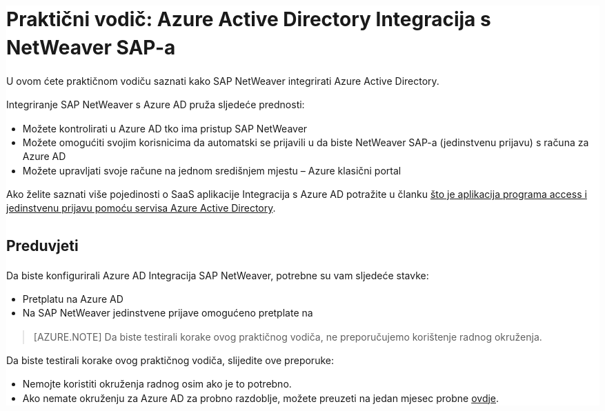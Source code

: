 <properties
    pageTitle="Praktični vodič: Azure Active Directory Integracija s SAP NetWeaver | Microsoft Azure"
    description="Saznajte kako konfigurirati jedinstvenu prijavu između Azure Active Directory i NetWeaver SAP-a."
    services="active-directory"
    documentationCenter=""
    authors="jeevansd"
    manager="femila"
    editor=""/>

<tags
    ms.service="active-directory"
    ms.workload="identity"
    ms.tgt_pltfrm="na"
    ms.devlang="na"
    ms.topic="article"
    ms.date="09/02/2016"
    ms.author="jeedes"/>


# <a name="tutorial-azure-active-directory-integration-with-sap-netweaver"></a>Praktični vodič: Azure Active Directory Integracija s NetWeaver SAP-a

U ovom ćete praktičnom vodiču saznati kako SAP NetWeaver integrirati Azure Active Directory.

Integriranje SAP NetWeaver s Azure AD pruža sljedeće prednosti:

- Možete kontrolirati u Azure AD tko ima pristup SAP NetWeaver
- Možete omogućiti svojim korisnicima da automatski se prijavili u da biste NetWeaver SAP-a (jedinstvenu prijavu) s računa za Azure AD
- Možete upravljati svoje račune na jednom središnjem mjestu – Azure klasični portal

Ako želite saznati više pojedinosti o SaaS aplikacije Integracija s Azure AD potražite u članku [što je aplikacija programa access i jedinstvenu prijavu pomoću servisa Azure Active Directory](active-directory-appssoaccess-whatis.md).

## <a name="prerequisites"></a>Preduvjeti

Da biste konfigurirali Azure AD Integracija SAP NetWeaver, potrebne su vam sljedeće stavke:

- Pretplatu na Azure AD
- Na SAP NetWeaver jedinstvene prijave omogućeno pretplate na


> [AZURE.NOTE] Da biste testirali korake ovog praktičnog vodiča, ne preporučujemo korištenje radnog okruženja.


Da biste testirali korake ovog praktičnog vodiča, slijedite ove preporuke:

- Nemojte koristiti okruženja radnog osim ako je to potrebno.
- Ako nemate okruženju za Azure AD za probno razdoblje, možete preuzeti na jedan mjesec probne [ovdje](https://azure.microsoft.com/pricing/free-trial/).



[1]: ./media/active-directory-saas-sap-netweaver-tutorial/tutorial_general_01.png
[2]: ./media/active-directory-saas-sap-netweaver-tutorial/tutorial_general_02.png
[3]: ./media/active-directory-saas-sap-netweaver-tutorial/tutorial_general_03.png
[4]: ./media/active-directory-saas-sap-netweaver-tutorial/tutorial_general_04.png
[6]: ./media/active-directory-saas-sap-netweaver-tutorial/tutorial_general_05.png
[10]: ./media/active-directory-saas-sap-netweaver-tutorial/tutorial_general_06.png
[11]: ./media/active-directory-saas-sap-netweaver-tutorial/tutorial_general_07.png
[20]: ./media/active-directory-saas-sap-netweaver-tutorial/tutorial_general_100.png
[200]: ./media/active-directory-saas-sap-netweaver-tutorial/tutorial_general_200.png
[201]: ./media/active-directory-saas-sap-netweaver-tutorial/tutorial_general_201.png
[203]: ./media/active-directory-saas-sap-netweaver-tutorial/tutorial_general_203.png
[204]: ./media/active-directory-saas-sap-netweaver-tutorial/tutorial_general_204.png
[205]: ./media/active-directory-saas-sap-netweaver-tutorial/tutorial_general_205.png